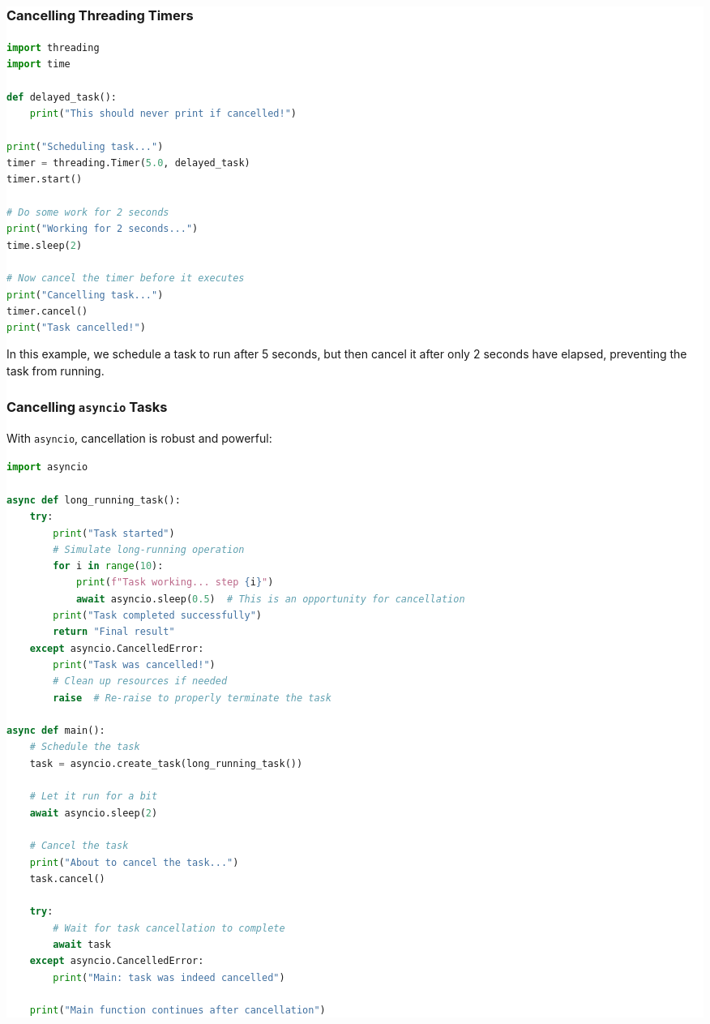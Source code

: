 ### Cancelling Threading Timers

```python
import threading
import time

def delayed_task():
    print("This should never print if cancelled!")

print("Scheduling task...")
timer = threading.Timer(5.0, delayed_task)
timer.start()

# Do some work for 2 seconds
print("Working for 2 seconds...")
time.sleep(2)

# Now cancel the timer before it executes
print("Cancelling task...")
timer.cancel()
print("Task cancelled!")
```

In this example, we schedule a task to run after 5 seconds, but then cancel it after only 2 seconds have elapsed, preventing the task from running.

### Cancelling `asyncio` Tasks

With `asyncio`, cancellation is robust and powerful:

```python
import asyncio

async def long_running_task():
    try:
        print("Task started")
        # Simulate long-running operation
        for i in range(10):
            print(f"Task working... step {i}")
            await asyncio.sleep(0.5)  # This is an opportunity for cancellation
        print("Task completed successfully")
        return "Final result"
    except asyncio.CancelledError:
        print("Task was cancelled!")
        # Clean up resources if needed
        raise  # Re-raise to properly terminate the task

async def main():
    # Schedule the task
    task = asyncio.create_task(long_running_task())
  
    # Let it run for a bit
    await asyncio.sleep(2)
  
    # Cancel the task
    print("About to cancel the task...")
    task.cancel()
  
    try:
        # Wait for task cancellation to complete
        await task
    except asyncio.CancelledError:
        print("Main: task was indeed cancelled")
  
    print("Main function continues after cancellation")
```